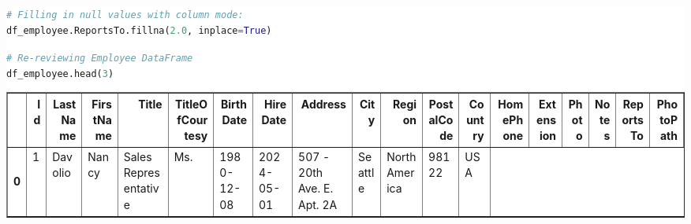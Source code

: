 
```python
# Filling in null values with column mode:
df_employee.ReportsTo.fillna(2.0, inplace=True)
```


```python
# Re-reviewing Employee DataFrame
df_employee.head(3)
```




<div>
<style scoped>
    .dataframe tbody tr th:only-of-type {
        vertical-align: middle;
    }

    .dataframe tbody tr th {
        vertical-align: top;
    }

    .dataframe thead th {
        text-align: right;
    }
</style>
<table border="1" class="dataframe">
  <thead>
    <tr style="text-align: right;">
      <th></th>
      <th>Id</th>
      <th>LastName</th>
      <th>FirstName</th>
      <th>Title</th>
      <th>TitleOfCourtesy</th>
      <th>BirthDate</th>
      <th>HireDate</th>
      <th>Address</th>
      <th>City</th>
      <th>Region</th>
      <th>PostalCode</th>
      <th>Country</th>
      <th>HomePhone</th>
      <th>Extension</th>
      <th>Photo</th>
      <th>Notes</th>
      <th>ReportsTo</th>
      <th>PhotoPath</th>
    </tr>
  </thead>
  <tbody>
    <tr>
      <th>0</th>
      <td>1</td>
      <td>Davolio</td>
      <td>Nancy</td>
      <td>Sales Representative</td>
      <td>Ms.</td>
      <td>1980-12-08</td>
      <td>2024-05-01</td>
      <td>507 - 20th Ave. E. Apt. 2A</td>
      <td>Seattle</td>
      <td>North America</td>
      <td>98122</td>
      <td>USA</td>